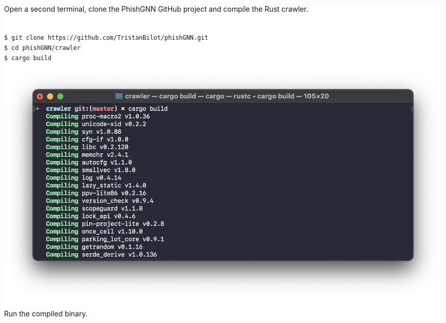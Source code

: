 
Open a second terminal, clone the PhishGNN GitHub project and compile the Rust crawler.

<pre class="code-style"><code class="lang-bash"> 
$ git clone https://github.com/TristanBilot/phishGNN.git
$ cd phishGNN/crawler
$ cargo build
</code></pre>

<img src="/courses/phishgnn/img/term2.png" class="course-img large-course-img"></img>

Run the compiled binary.
